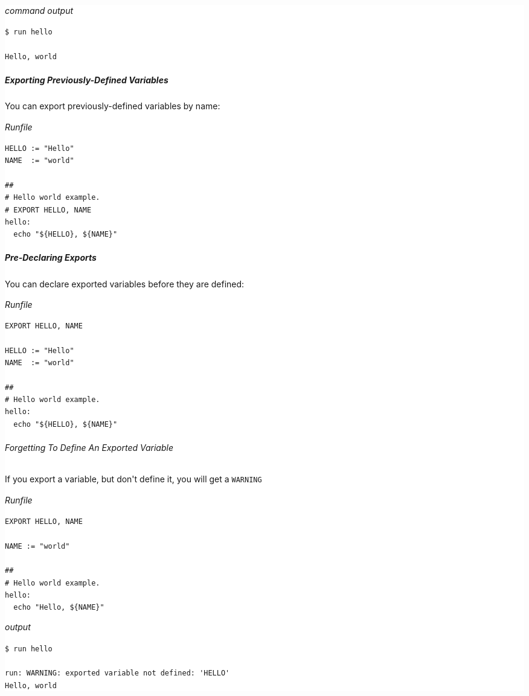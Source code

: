 _command output_

```
$ run hello

Hello, world
```

##### Exporting Previously-Defined Variables

You can export previously-defined variables by name:

_Runfile_
```
HELLO := "Hello"
NAME  := "world"

##
# Hello world example.
# EXPORT HELLO, NAME
hello:
  echo "${HELLO}, ${NAME}"
```

##### Pre-Declaring Exports
You can declare exported variables before they are defined:

_Runfile_
```
EXPORT HELLO, NAME

HELLO := "Hello"
NAME  := "world"

##
# Hello world example.
hello:
  echo "${HELLO}, ${NAME}"
```

###### Forgetting To Define An Exported Variable
If you export a variable, but don't define it, you will get a `WARNING`

_Runfile_
```
EXPORT HELLO, NAME

NAME := "world"

##
# Hello world example.
hello:
  echo "Hello, ${NAME}"
```

_output_
```
$ run hello

run: WARNING: exported variable not defined: 'HELLO'
Hello, world
```
